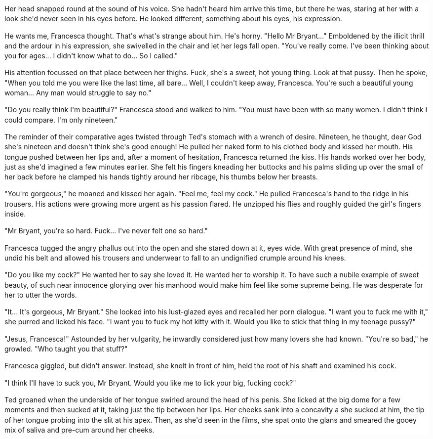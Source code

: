 Her head snapped round at the sound of his voice. She hadn't heard him arrive this time, but there he was, staring at her with a look she'd never seen in his eyes before. He looked different, something about his eyes, his expression. 

He wants me, Francesca thought. That's what's strange about him. He's horny. "Hello Mr Bryant..." Emboldened by the illicit thrill and the ardour in his expression, she swivelled in the chair and let her legs fall open. "You've really come. I've been thinking about you for ages... I didn't know what to do... So I called." 

His attention focussed on that place between her thighs. Fuck, she's a sweet, hot young thing. Look at that pussy. Then he spoke, "When you told me you were like the last time, all bare... Well, I couldn't keep away, Francesca. You're such a beautiful young woman... Any man would struggle to say no." 

"Do you really think I'm beautiful?" Francesca stood and walked to him. "You must have been with so many women. I didn't think I could compare. I'm only nineteen." 

The reminder of their comparative ages twisted through Ted's stomach with a wrench of desire. Nineteen, he thought, dear God she's nineteen and doesn't think she's good enough! He pulled her naked form to his clothed body and kissed her mouth. His tongue pushed between her lips and, after a moment of hesitation, Francesca returned the kiss. His hands worked over her body, just as she'd imagined a few minutes earlier. She felt his fingers kneading her buttocks and his palms sliding up over the small of her back before he clamped his hands tightly around her ribcage, his thumbs below her breasts. 

"You're gorgeous," he moaned and kissed her again. "Feel me, feel my cock." He pulled Francesca's hand to the ridge in his trousers. His actions were growing more urgent as his passion flared. He unzipped his flies and roughly guided the girl's fingers inside. 

"Mr Bryant, you're so hard. Fuck... I've never felt one so hard." 

Francesca tugged the angry phallus out into the open and she stared down at it, eyes wide. With great presence of mind, she undid his belt and allowed his trousers and underwear to fall to an undignified crumple around his knees. 

"Do you like my cock?" He wanted her to say she loved it. He wanted her to worship it. To have such a nubile example of sweet beauty, of such near innocence glorying over his manhood would make him feel like some supreme being. He was desperate for her to utter the words. 

"It... It's gorgeous, Mr Bryant." She looked into his lust-glazed eyes and recalled her porn dialogue. "I want you to fuck me with it," she purred and licked his face. "I want you to fuck my hot kitty with it. Would you like to stick that thing in my teenage pussy?" 

"Jesus, Francesca!" Astounded by her vulgarity, he inwardly considered just how many lovers she had known. "You're so bad," he growled. "Who taught you that stuff?" 

Francesca giggled, but didn't answer. Instead, she knelt in front of him, held the root of his shaft and examined his cock. 

"I think I'll have to suck you, Mr Bryant. Would you like me to lick your big, fucking cock?" 

Ted groaned when the underside of her tongue swirled around the head of his penis. She licked at the big dome for a few moments and then sucked at it, taking just the tip between her lips. Her cheeks sank into a concavity a she sucked at him, the tip of her tongue probing into the slit at his apex. Then, as she'd seen in the films, she spat onto the glans and smeared the gooey mix of saliva and pre-cum around her cheeks. 
